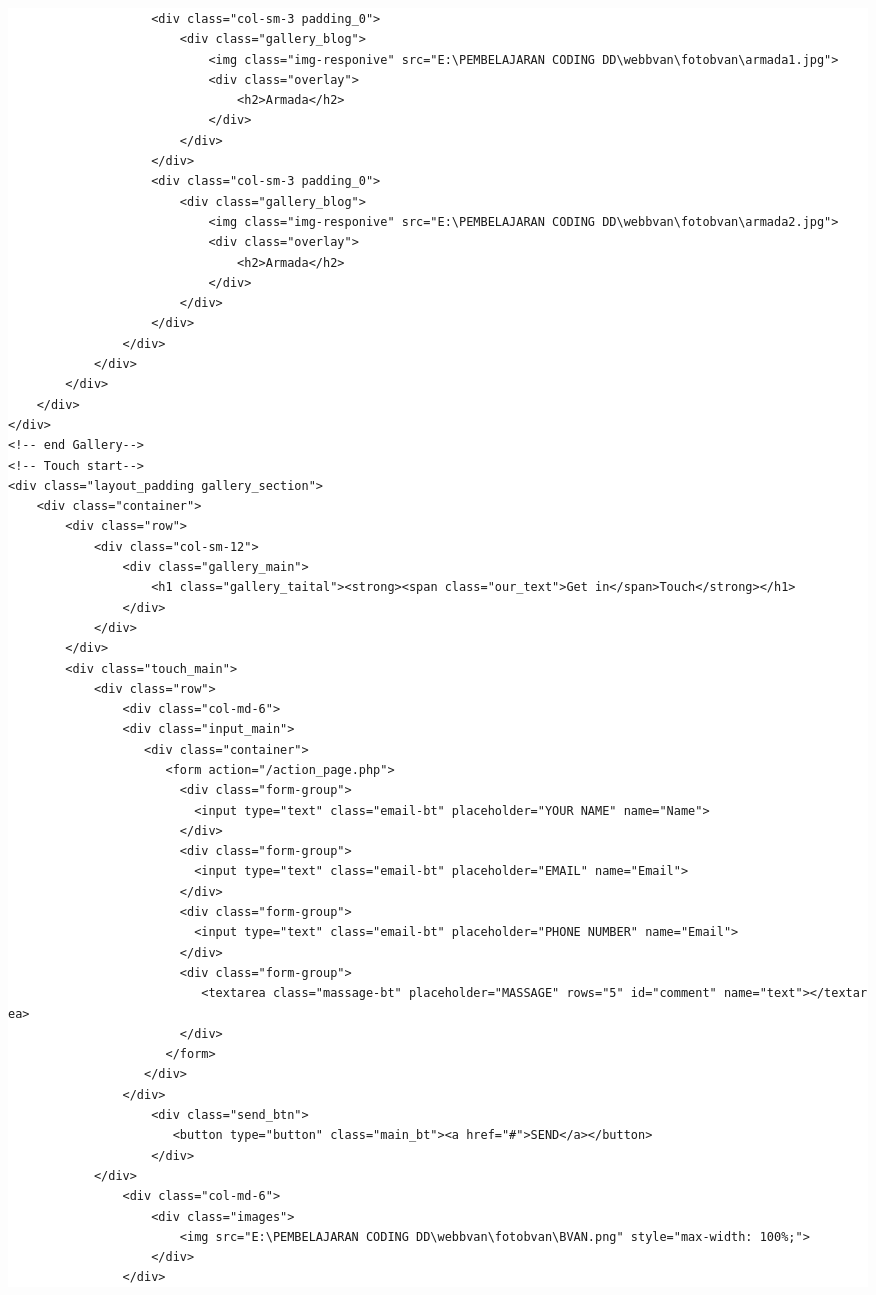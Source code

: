                         <div class="col-sm-3 padding_0">
							<div class="gallery_blog">
								<img class="img-responive" src="E:\PEMBELAJARAN CODING DD\webbvan\fotobvan\armada1.jpg">
								<div class="overlay">
									<h2>Armada</h2>
								</div>
							</div>
                        </div>
                        <div class="col-sm-3 padding_0">
							<div class="gallery_blog">
								<img class="img-responive" src="E:\PEMBELAJARAN CODING DD\webbvan\fotobvan\armada2.jpg">
								<div class="overlay">
									<h2>Armada</h2>
								</div>
							</div>
                        </div>
					</div>
				</div>
			</div>
		</div>
	</div>
	<!-- end Gallery-->
	<!-- Touch start-->
	<div class="layout_padding gallery_section">
		<div class="container">
			<div class="row">
				<div class="col-sm-12">
					<div class="gallery_main">
					    <h1 class="gallery_taital"><strong><span class="our_text">Get in</span>Touch</strong></h1>
					</div>
				</div>
			</div>
			<div class="touch_main">
				<div class="row">
					<div class="col-md-6">
                    <div class="input_main">
                       <div class="container">
                          <form action="/action_page.php">
                            <div class="form-group">
                              <input type="text" class="email-bt" placeholder="YOUR NAME" name="Name">
                            </div>
                            <div class="form-group">
                              <input type="text" class="email-bt" placeholder="EMAIL" name="Email">
                            </div>
                            <div class="form-group">
                              <input type="text" class="email-bt" placeholder="PHONE NUMBER" name="Email">
                            </div>
                            <div class="form-group">
                               <textarea class="massage-bt" placeholder="MASSAGE" rows="5" id="comment" name="text"></textarea>
                            </div>
                          </form> 
                       </div> 
                    </div>
                        <div class="send_btn">
                           <button type="button" class="main_bt"><a href="#">SEND</a></button>                  
                        </div>
			    </div>
					<div class="col-md-6">
						<div class="images">
							<img src="E:\PEMBELAJARAN CODING DD\webbvan\fotobvan\BVAN.png" style="max-width: 100%;">
						</div>
					</div>